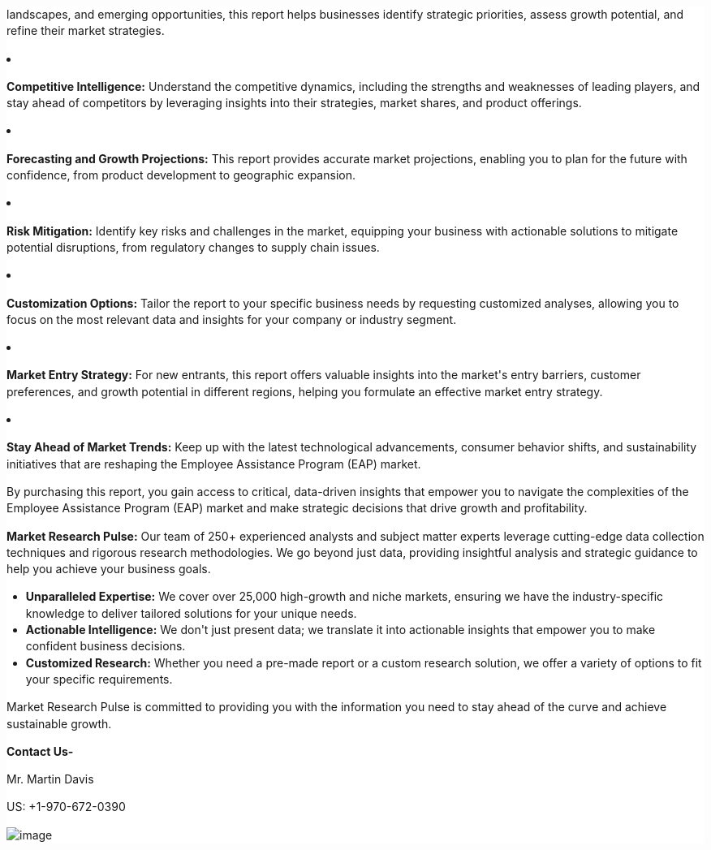 landscapes, and emerging opportunities, this report helps businesses identify strategic priorities, assess growth potential, and refine their market strategies.</p></li><li><p><strong>Competitive Intelligence:</strong> Understand the competitive dynamics, including the strengths and weaknesses of leading players, and stay ahead of competitors by leveraging insights into their strategies, market shares, and product offerings.</p></li><li><p><strong>Forecasting and Growth Projections:</strong> This report provides accurate market projections, enabling you to plan for the future with confidence, from product development to geographic expansion.</p></li><li><p><strong>Risk Mitigation:</strong> Identify key risks and challenges in the market, equipping your business with actionable solutions to mitigate potential disruptions, from regulatory changes to supply chain issues.</p></li><li><p><strong>Customization Options:</strong> Tailor the report to your specific business needs by requesting customized analyses, allowing you to focus on the most relevant data and insights for your company or industry segment.</p></li><li><p><strong>Market Entry Strategy:</strong> For new entrants, this report offers valuable insights into the market's entry barriers, customer preferences, and growth potential in different regions, helping you formulate an effective market entry strategy.</p></li><li><p><strong>Stay Ahead of Market Trends:</strong> Keep up with the latest technological advancements, consumer behavior shifts, and sustainability initiatives that are reshaping the Employee Assistance Program (EAP) market.</p></li></ol><p>By purchasing this report, you gain access to critical, data-driven insights that empower you to navigate the complexities of the Employee Assistance Program (EAP) market and make strategic decisions that drive growth and profitability.</p><p><strong>Market Research Pulse:</strong>&nbsp;Our team of 250+ experienced analysts and subject matter experts leverage cutting-edge data collection techniques and rigorous research methodologies. We go beyond just data, providing insightful analysis and strategic guidance to help you achieve your business goals.</p><ul><li><strong>Unparalleled Expertise:</strong>&nbsp;We cover over 25,000 high-growth and niche markets, ensuring we have the industry-specific knowledge to deliver tailored solutions for your unique needs.</li><li><strong>Actionable Intelligence:</strong>&nbsp;We don't just present data; we translate it into actionable insights that empower you to make confident business decisions.</li><li><strong>Customized Research:</strong>&nbsp;Whether you need a pre-made report or a custom research solution, we offer a variety of options to fit your specific requirements.</li></ul><p>Market Research Pulse is committed to providing you with the information you need to stay ahead of the curve and achieve sustainable growth.</p><p><strong>Contact Us-</strong></p><p>Mr. Martin Davis</p><p>US: +1-970-672-0390</p>
![image](https://github.com/user-attachments/assets/a7458575-841c-4804-bae2-2690c5f0e686)
